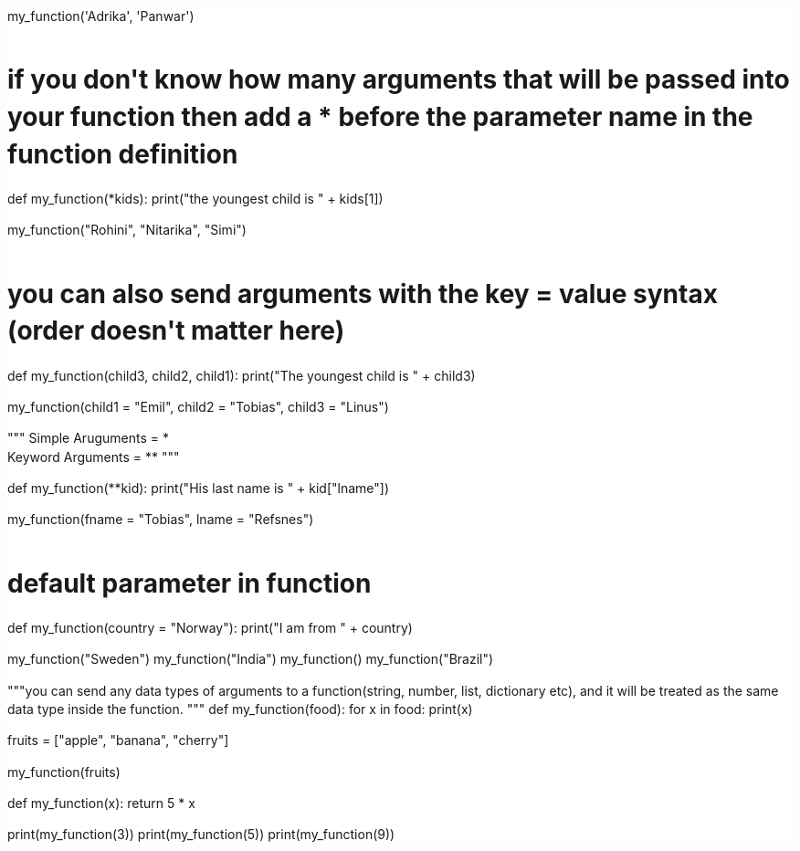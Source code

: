 my_function('Adrika', 'Panwar')



# if you don't know how many arguments that will be passed into your function then add a * before the parameter name in the function definition
def my_function(*kids):
   print("the youngest child is " + kids[1])

my_function("Rohini", "Nitarika", "Simi")


# you can also send arguments with the key = value syntax (order doesn't matter here)
def my_function(child3, child2, child1):
  print("The youngest child is " + child3)

my_function(child1 = "Emil", child2 = "Tobias", child3 = "Linus")


""" Simple Aruguments = *    
    Keyword Arguments = **     """

def my_function(**kid):
  print("His last name is " + kid["lname"])

my_function(fname = "Tobias", lname = "Refsnes")


# default parameter in function 
def my_function(country = "Norway"):
   print("I am from " + country)

my_function("Sweden")
my_function("India")
my_function()
my_function("Brazil")



"""you can send any data types of arguments to a function(string, number, list, dictionary etc),
and it will be treated as the same data type inside the function. """
def my_function(food):
  for x in food:
    print(x)

fruits = ["apple", "banana", "cherry"]

my_function(fruits)



def my_function(x):
  return 5 * x

print(my_function(3))
print(my_function(5))
print(my_function(9))
